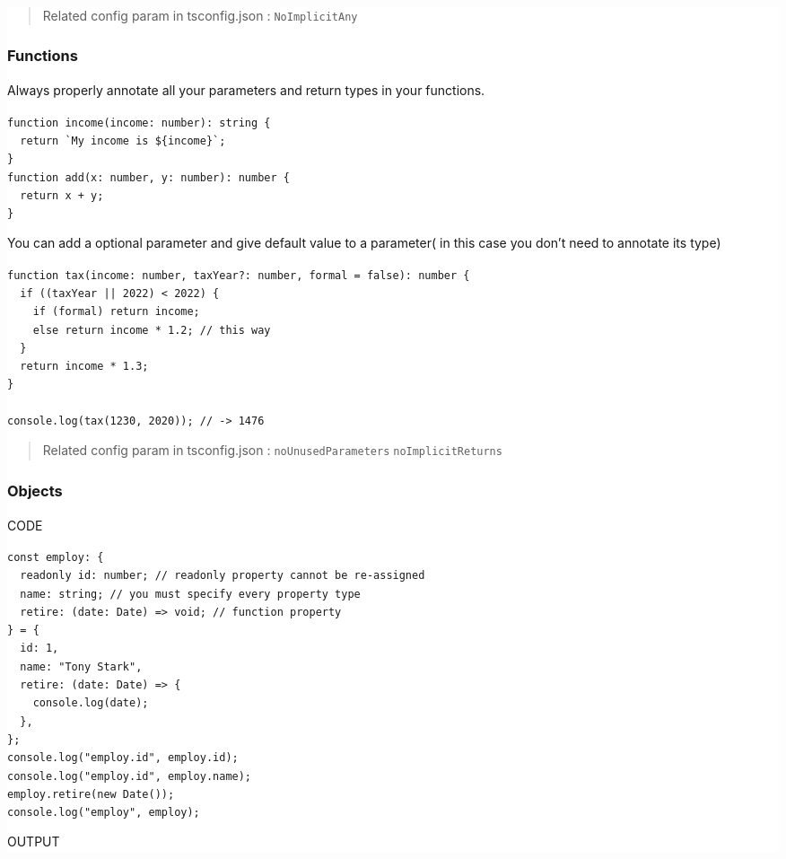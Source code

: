 > Related config param in tsconfig.json : `NoImplicitAny`

### Functions

Always properly annotate all your parameters and return types in your functions.

```tsx
function income(income: number): string {
  return `My income is ${income}`;
}
function add(x: number, y: number): number {
  return x + y;
}
```

You can add a optional parameter and give default value to a parameter( in this case you don’t need to annotate its type)

```tsx
function tax(income: number, taxYear?: number, formal = false): number {
  if ((taxYear || 2022) < 2022) {
    if (formal) return income;
    else return income * 1.2; // this way
  }
  return income * 1.3;
}

console.log(tax(1230, 2020)); // -> 1476
```

> Related config param in tsconfig.json : `noUnusedParameters` `noImplicitReturns`

### Objects

CODE

```tsx
const employ: {
  readonly id: number; // readonly property cannot be re-assigned
  name: string; // you must specify every property type
  retire: (date: Date) => void; // function property
} = {
  id: 1,
  name: "Tony Stark",
  retire: (date: Date) => {
    console.log(date);
  },
};
console.log("employ.id", employ.id);
console.log("employ.id", employ.name);
employ.retire(new Date());
console.log("employ", employ);
```

OUTPUT

